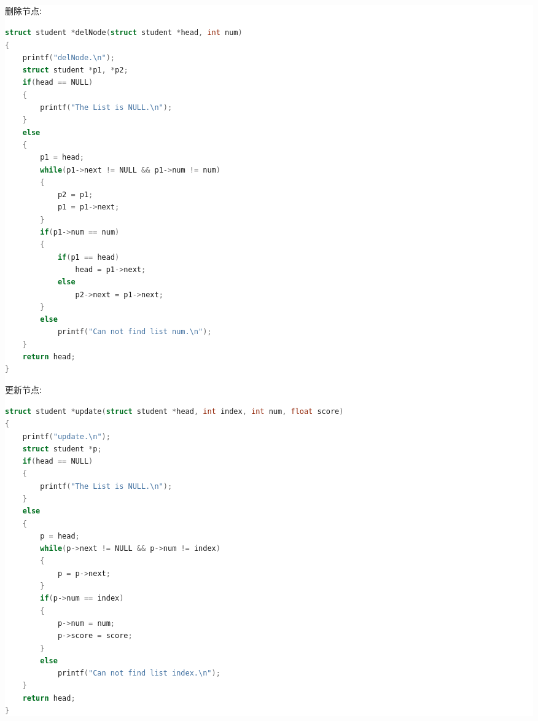 删除节点:

```c
struct student *delNode(struct student *head, int num)
{
    printf("delNode.\n");
    struct student *p1, *p2;
    if(head == NULL)
    {
        printf("The List is NULL.\n");
    }
    else
    {
        p1 = head;
        while(p1->next != NULL && p1->num != num)
        {
            p2 = p1;
            p1 = p1->next;
        }
        if(p1->num == num)
        {
            if(p1 == head)
                head = p1->next;
            else
                p2->next = p1->next;
        }
        else
            printf("Can not find list num.\n");
    }
    return head;
}
```

更新节点:

```c
struct student *update(struct student *head, int index, int num, float score)
{
    printf("update.\n");
    struct student *p;
    if(head == NULL)
    {
        printf("The List is NULL.\n");
    }
    else
    {
        p = head;
        while(p->next != NULL && p->num != index)
        {
            p = p->next;
        }
        if(p->num == index)
        {
            p->num = num;
            p->score = score;
        }
        else
            printf("Can not find list index.\n");
    }
    return head;
}
```
